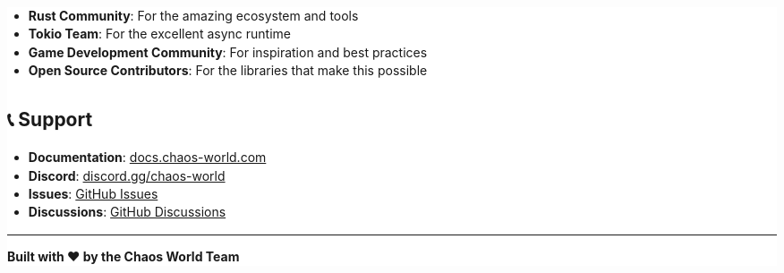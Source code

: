 - **Rust Community**: For the amazing ecosystem and tools
- **Tokio Team**: For the excellent async runtime
- **Game Development Community**: For inspiration and best practices
- **Open Source Contributors**: For the libraries that make this possible

## 📞 Support

- **Documentation**: [docs.chaos-world.com](https://docs.chaos-world.com)
- **Discord**: [discord.gg/chaos-world](https://discord.gg/chaos-world)
- **Issues**: [GitHub Issues](https://github.com/chaos-world/chaos-backend-service/issues)
- **Discussions**: [GitHub Discussions](https://github.com/chaos-world/chaos-backend-service/discussions)

---

**Built with ❤️ by the Chaos World Team**